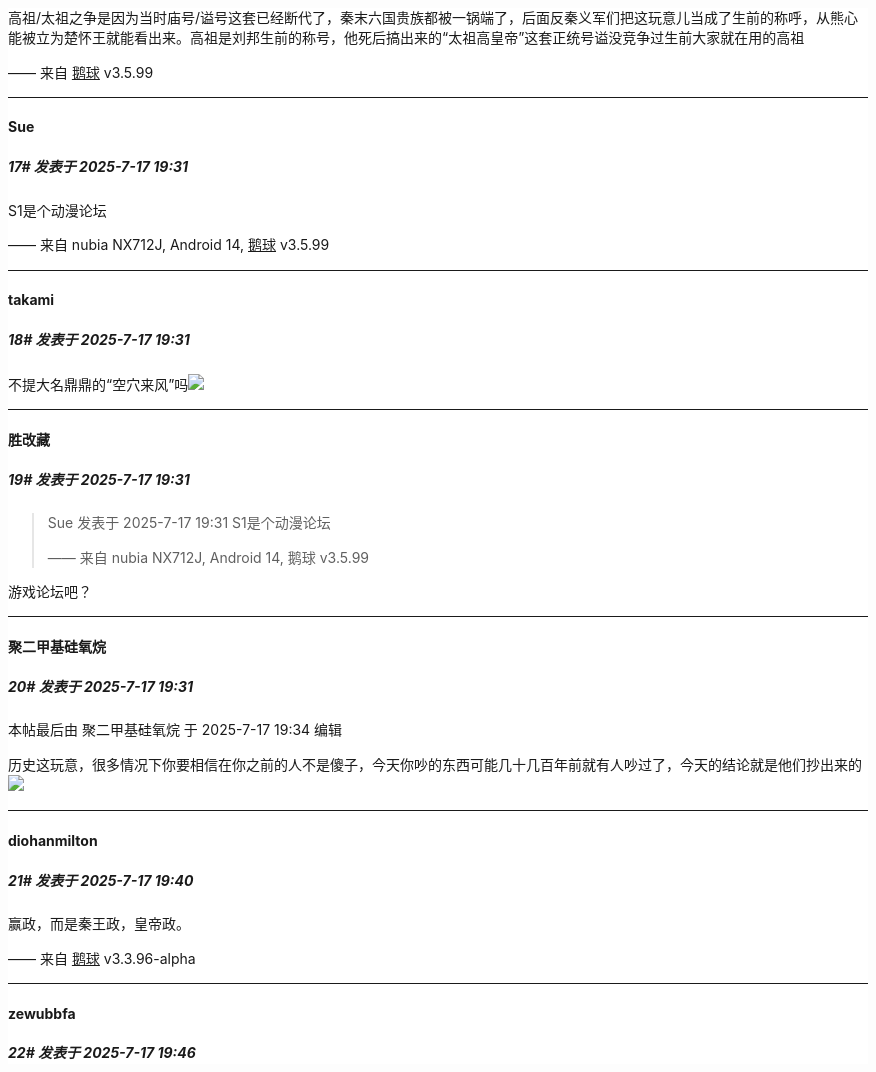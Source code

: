 高祖/太祖之争是因为当时庙号/谥号这套已经断代了，秦末六国贵族都被一锅端了，后面反秦义军们把这玩意儿当成了生前的称呼，从熊心能被立为楚怀王就能看出来。高祖是刘邦生前的称号，他死后搞出来的“太祖高皇帝”这套正统号谥没竞争过生前大家就在用的高祖

—— 来自 [鹅球](https://www.pgyer.com/GcUxKd4w) v3.5.99

*****

####  Sue  
##### 17#       发表于 2025-7-17 19:31

S1是个动漫论坛

—— 来自 nubia NX712J, Android 14, [鹅球](https://www.pgyer.com/GcUxKd4w) v3.5.99

*****

####  takami  
##### 18#       发表于 2025-7-17 19:31

不提大名鼎鼎的“空穴来风”吗<img src="https://static.stage1st.com/image/smiley/face2017/053.png" referrerpolicy="no-referrer">

*****

####  胜改藏  
##### 19#       发表于 2025-7-17 19:31

<blockquote>Sue 发表于 2025-7-17 19:31
S1是个动漫论坛

—— 来自 nubia NX712J, Android 14, 鹅球 v3.5.99</blockquote>
游戏论坛吧？

*****

####  聚二甲基硅氧烷  
##### 20#       发表于 2025-7-17 19:31

 本帖最后由 聚二甲基硅氧烷 于 2025-7-17 19:34 编辑 

历史这玩意，很多情况下你要相信在你之前的人不是傻子，今天你吵的东西可能几十几百年前就有人吵过了，今天的结论就是他们抄出来的<img src="https://static.stage1st.com/image/smiley/face2017/048.png" referrerpolicy="no-referrer">

*****

####  diohanmilton  
##### 21#       发表于 2025-7-17 19:40

赢政，而是秦王政，皇帝政。

—— 来自 [鹅球](https://www.pgyer.com/xfPejhuq) v3.3.96-alpha

*****

####  zewubbfa  
##### 22#       发表于 2025-7-17 19:46
